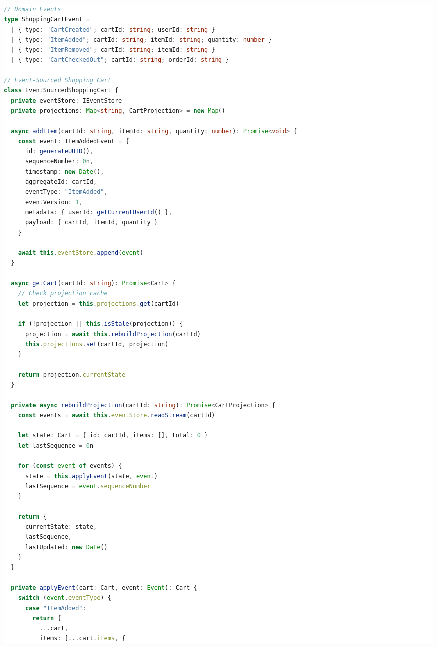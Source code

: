 ```typescript
// Domain Events
type ShoppingCartEvent = 
  | { type: "CartCreated"; cartId: string; userId: string }
  | { type: "ItemAdded"; cartId: string; itemId: string; quantity: number }
  | { type: "ItemRemoved"; cartId: string; itemId: string }
  | { type: "CartCheckedOut"; cartId: string; orderId: string }

// Event-Sourced Shopping Cart
class EventSourcedShoppingCart {
  private eventStore: IEventStore
  private projections: Map<string, CartProjection> = new Map()
  
  async addItem(cartId: string, itemId: string, quantity: number): Promise<void> {
    const event: ItemAddedEvent = {
      id: generateUUID(),
      sequenceNumber: 0n,
      timestamp: new Date(),
      aggregateId: cartId,
      eventType: "ItemAdded",
      eventVersion: 1,
      metadata: { userId: getCurrentUserId() },
      payload: { cartId, itemId, quantity }
    }
    
    await this.eventStore.append(event)
  }
  
  async getCart(cartId: string): Promise<Cart> {
    // Check projection cache
    let projection = this.projections.get(cartId)
    
    if (!projection || this.isStale(projection)) {
      projection = await this.rebuildProjection(cartId)
      this.projections.set(cartId, projection)
    }
    
    return projection.currentState
  }
  
  private async rebuildProjection(cartId: string): Promise<CartProjection> {
    const events = await this.eventStore.readStream(cartId)
    
    let state: Cart = { id: cartId, items: [], total: 0 }
    let lastSequence = 0n
    
    for (const event of events) {
      state = this.applyEvent(state, event)
      lastSequence = event.sequenceNumber
    }
    
    return {
      currentState: state,
      lastSequence,
      lastUpdated: new Date()
    }
  }
  
  private applyEvent(cart: Cart, event: Event): Cart {
    switch (event.eventType) {
      case "ItemAdded":
        return {
          ...cart,
          items: [...cart.items, {
```